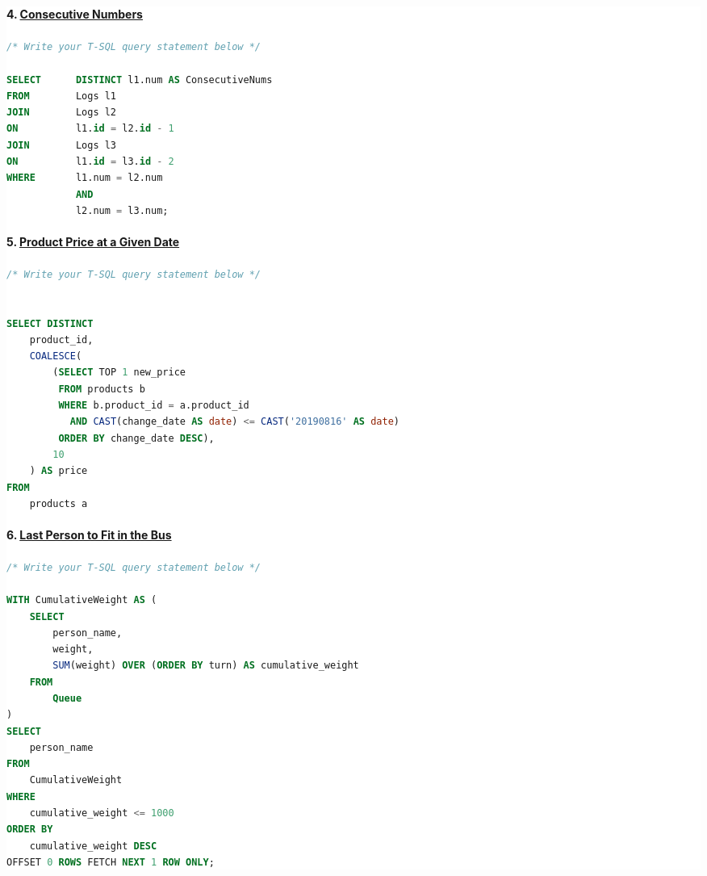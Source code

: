 #### 4. [Consecutive Numbers](https://leetcode.com/problems/consecutive-numbers/)

```sql
/* Write your T-SQL query statement below */

SELECT      DISTINCT l1.num AS ConsecutiveNums
FROM        Logs l1
JOIN        Logs l2
ON          l1.id = l2.id - 1
JOIN        Logs l3
ON          l1.id = l3.id - 2
WHERE       l1.num = l2.num
            AND 
            l2.num = l3.num;
```

#### 5. [Product Price at a Given Date](https://leetcode.com/problems/product-price-at-a-given-date/)

```sql
/* Write your T-SQL query statement below */


SELECT DISTINCT 
    product_id,
    COALESCE(
        (SELECT TOP 1 new_price 
         FROM products b 
         WHERE b.product_id = a.product_id 
           AND CAST(change_date AS date) <= CAST('20190816' AS date) 
         ORDER BY change_date DESC), 
        10
    ) AS price
FROM 
    products a
```

#### 6. [Last Person to Fit in the Bus](https://leetcode.com/problems/last-person-to-fit-in-the-bus/)

```sql
/* Write your T-SQL query statement below */

WITH CumulativeWeight AS (
    SELECT 
        person_name,
        weight,
        SUM(weight) OVER (ORDER BY turn) AS cumulative_weight
    FROM 
        Queue
)
SELECT 
    person_name
FROM 
    CumulativeWeight
WHERE 
    cumulative_weight <= 1000
ORDER BY 
    cumulative_weight DESC
OFFSET 0 ROWS FETCH NEXT 1 ROW ONLY;
```
